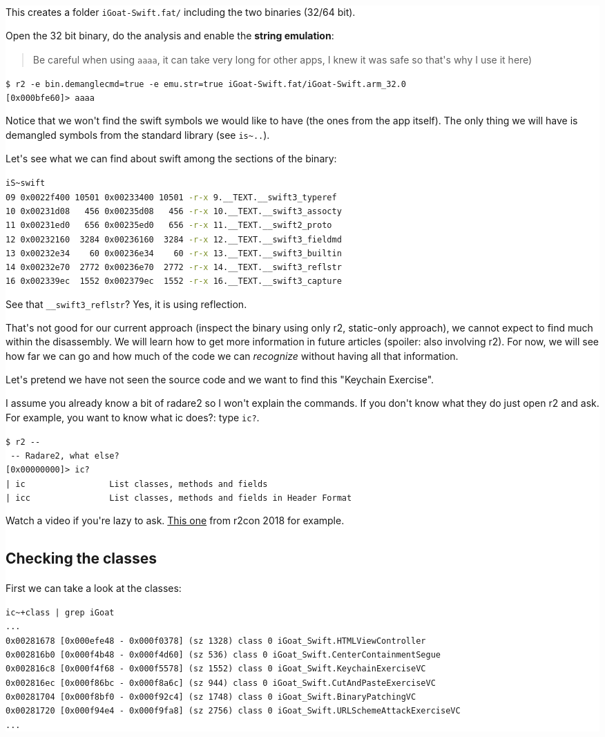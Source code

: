 This creates a folder `iGoat-Swift.fat/` including the two binaries (32/64 bit).

Open the 32 bit binary, do the analysis and enable the **string emulation**:

> Be careful when using `aaaa`, it can take very long for other apps, I knew it was safe so that's why I use it here)

```
$ r2 -e bin.demanglecmd=true -e emu.str=true iGoat-Swift.fat/iGoat-Swift.arm_32.0
[0x000bfe60]> aaaa
```

Notice that we won't find the swift symbols we would like to have (the ones from the app itself). The only thing we will have is demangled symbols from the standard library (see `is~..`).

Let's see what we can find about swift among the sections of the binary:

```bash
iS~swift
09 0x0022f400 10501 0x00233400 10501 -r-x 9.__TEXT.__swift3_typeref
10 0x00231d08   456 0x00235d08   456 -r-x 10.__TEXT.__swift3_assocty
11 0x00231ed0   656 0x00235ed0   656 -r-x 11.__TEXT.__swift2_proto
12 0x00232160  3284 0x00236160  3284 -r-x 12.__TEXT.__swift3_fieldmd
13 0x00232e34    60 0x00236e34    60 -r-x 13.__TEXT.__swift3_builtin
14 0x00232e70  2772 0x00236e70  2772 -r-x 14.__TEXT.__swift3_reflstr
16 0x002339ec  1552 0x002379ec  1552 -r-x 16.__TEXT.__swift3_capture

```

See that `__swift3_reflstr`? Yes, it is using reflection.

That's not good for our current approach (inspect the binary using only r2, static-only approach), we cannot expect to find much within the disassembly. We will learn how to get more information in future articles (spoiler: also involving r2). For now, we will see how far we can go and how much of the code we can *recognize* without having all that information.

Let's pretend we have not seen the source code and we want to find this "Keychain Exercise".

I assume you already know a bit of radare2 so I won't explain the commands. If you don't know what they do just open r2 and ask. For example, you want to know what ic does?: type `ic?`.

```
$ r2 --
 -- Radare2, what else?
[0x00000000]> ic?
| ic                 List classes, methods and fields
| icc                List classes, methods and fields in Header Format
```

Watch a video if you're lazy to ask. [This one](https://www.youtube.com/watch?v=ARH1S8ygDnk) from r2con 2018 for example.

## Checking the classes

First we can take a look at the classes:

```
ic~+class | grep iGoat
...
0x00281678 [0x000efe48 - 0x000f0378] (sz 1328) class 0 iGoat_Swift.HTMLViewController
0x002816b0 [0x000f4b48 - 0x000f4d60] (sz 536) class 0 iGoat_Swift.CenterContainmentSegue
0x002816c8 [0x000f4f68 - 0x000f5578] (sz 1552) class 0 iGoat_Swift.KeychainExerciseVC
0x002816ec [0x000f86bc - 0x000f8a6c] (sz 944) class 0 iGoat_Swift.CutAndPasteExerciseVC
0x00281704 [0x000f8bf0 - 0x000f92c4] (sz 1748) class 0 iGoat_Swift.BinaryPatchingVC
0x00281720 [0x000f94e4 - 0x000f9fa8] (sz 2756) class 0 iGoat_Swift.URLSchemeAttackExerciseVC
...
```
